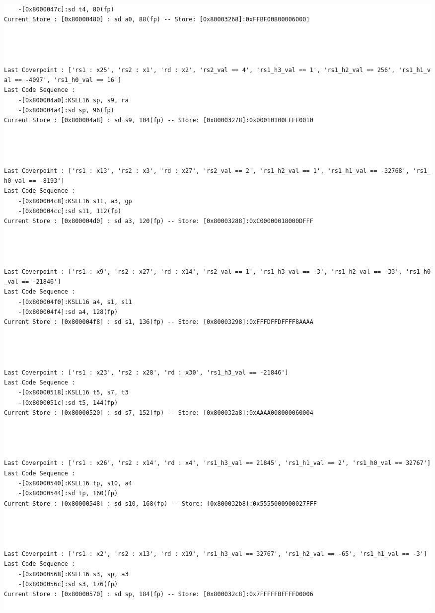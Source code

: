 ```
	-[0x8000047c]:sd t4, 80(fp)
Current Store : [0x80000480] : sd a0, 88(fp) -- Store: [0x80003268]:0xFFBF008000060001




Last Coverpoint : ['rs1 : x25', 'rs2 : x1', 'rd : x2', 'rs2_val == 4', 'rs1_h3_val == 1', 'rs1_h2_val == 256', 'rs1_h1_val == -4097', 'rs1_h0_val == 16']
Last Code Sequence : 
	-[0x800004a0]:KSLL16 sp, s9, ra
	-[0x800004a4]:sd sp, 96(fp)
Current Store : [0x800004a8] : sd s9, 104(fp) -- Store: [0x80003278]:0x00010100EFFF0010




Last Coverpoint : ['rs1 : x13', 'rs2 : x3', 'rd : x27', 'rs2_val == 2', 'rs1_h2_val == 1', 'rs1_h1_val == -32768', 'rs1_h0_val == -8193']
Last Code Sequence : 
	-[0x800004c8]:KSLL16 s11, a3, gp
	-[0x800004cc]:sd s11, 112(fp)
Current Store : [0x800004d0] : sd a3, 120(fp) -- Store: [0x80003288]:0xC00000018000DFFF




Last Coverpoint : ['rs1 : x9', 'rs2 : x27', 'rd : x14', 'rs2_val == 1', 'rs1_h3_val == -3', 'rs1_h2_val == -33', 'rs1_h0_val == -21846']
Last Code Sequence : 
	-[0x800004f0]:KSLL16 a4, s1, s11
	-[0x800004f4]:sd a4, 128(fp)
Current Store : [0x800004f8] : sd s1, 136(fp) -- Store: [0x80003298]:0xFFFDFFDFFFF8AAAA




Last Coverpoint : ['rs1 : x23', 'rs2 : x28', 'rd : x30', 'rs1_h3_val == -21846']
Last Code Sequence : 
	-[0x80000518]:KSLL16 t5, s7, t3
	-[0x8000051c]:sd t5, 144(fp)
Current Store : [0x80000520] : sd s7, 152(fp) -- Store: [0x800032a8]:0xAAAA008000060004




Last Coverpoint : ['rs1 : x26', 'rs2 : x14', 'rd : x4', 'rs1_h3_val == 21845', 'rs1_h1_val == 2', 'rs1_h0_val == 32767']
Last Code Sequence : 
	-[0x80000540]:KSLL16 tp, s10, a4
	-[0x80000544]:sd tp, 160(fp)
Current Store : [0x80000548] : sd s10, 168(fp) -- Store: [0x800032b8]:0x5555000900027FFF




Last Coverpoint : ['rs1 : x2', 'rs2 : x13', 'rd : x19', 'rs1_h3_val == 32767', 'rs1_h2_val == -65', 'rs1_h1_val == -3']
Last Code Sequence : 
	-[0x80000568]:KSLL16 s3, sp, a3
	-[0x8000056c]:sd s3, 176(fp)
Current Store : [0x80000570] : sd sp, 184(fp) -- Store: [0x800032c8]:0x7FFFFFBFFFFD0006


```